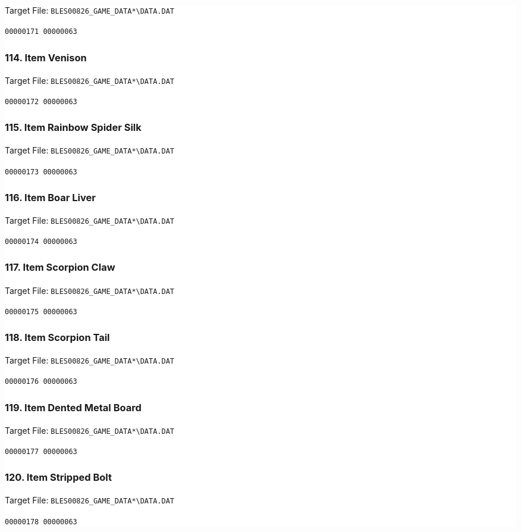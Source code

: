 Target File: `BLES00826_GAME_DATA*\DATA.DAT`

```
00000171 00000063
```

### 114. Item Venison

Target File: `BLES00826_GAME_DATA*\DATA.DAT`

```
00000172 00000063
```

### 115. Item Rainbow Spider Silk

Target File: `BLES00826_GAME_DATA*\DATA.DAT`

```
00000173 00000063
```

### 116. Item Boar Liver

Target File: `BLES00826_GAME_DATA*\DATA.DAT`

```
00000174 00000063
```

### 117. Item Scorpion Claw

Target File: `BLES00826_GAME_DATA*\DATA.DAT`

```
00000175 00000063
```

### 118. Item Scorpion Tail

Target File: `BLES00826_GAME_DATA*\DATA.DAT`

```
00000176 00000063
```

### 119. Item Dented Metal Board

Target File: `BLES00826_GAME_DATA*\DATA.DAT`

```
00000177 00000063
```

### 120. Item Stripped Bolt

Target File: `BLES00826_GAME_DATA*\DATA.DAT`

```
00000178 00000063
```

